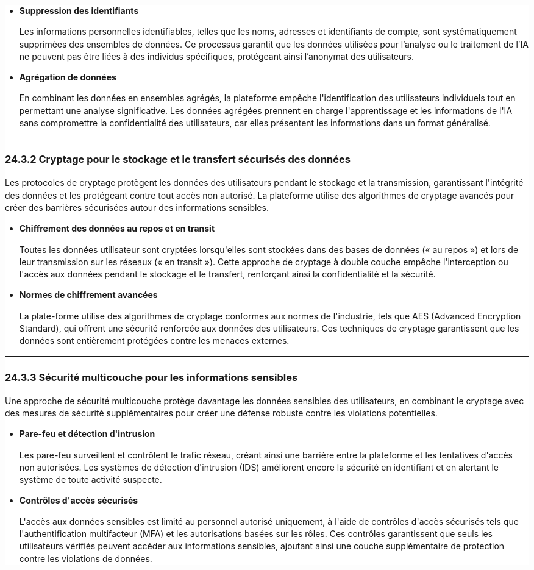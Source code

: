 - **Suppression des identifiants**
    
    Les informations personnelles identifiables, telles que les noms, adresses et identifiants de compte, sont systématiquement supprimées des ensembles de données. Ce processus garantit que les données utilisées pour l’analyse ou le traitement de l’IA ne peuvent pas être liées à des individus spécifiques, protégeant ainsi l’anonymat des utilisateurs.
    
- **Agrégation de données**
    
    En combinant les données en ensembles agrégés, la plateforme empêche l'identification des utilisateurs individuels tout en permettant une analyse significative. Les données agrégées prennent en charge l'apprentissage et les informations de l'IA sans compromettre la confidentialité des utilisateurs, car elles présentent les informations dans un format généralisé.
    

---

### **24.3.2 Cryptage pour le stockage et le transfert sécurisés des données**

Les protocoles de cryptage protègent les données des utilisateurs pendant le stockage et la transmission, garantissant l'intégrité des données et les protégeant contre tout accès non autorisé. La plateforme utilise des algorithmes de cryptage avancés pour créer des barrières sécurisées autour des informations sensibles.

- **Chiffrement des données au repos et en transit**
    
    Toutes les données utilisateur sont cryptées lorsqu'elles sont stockées dans des bases de données (« au repos ») et lors de leur transmission sur les réseaux (« en transit »). Cette approche de cryptage à double couche empêche l'interception ou l'accès aux données pendant le stockage et le transfert, renforçant ainsi la confidentialité et la sécurité.
    
- **Normes de chiffrement avancées**
    
    La plate-forme utilise des algorithmes de cryptage conformes aux normes de l'industrie, tels que AES (Advanced Encryption Standard), qui offrent une sécurité renforcée aux données des utilisateurs. Ces techniques de cryptage garantissent que les données sont entièrement protégées contre les menaces externes.
    

---

### **24.3.3 Sécurité multicouche pour les informations sensibles**

Une approche de sécurité multicouche protège davantage les données sensibles des utilisateurs, en combinant le cryptage avec des mesures de sécurité supplémentaires pour créer une défense robuste contre les violations potentielles.

- **Pare-feu et détection d'intrusion**
    
    Les pare-feu surveillent et contrôlent le trafic réseau, créant ainsi une barrière entre la plateforme et les tentatives d'accès non autorisées. Les systèmes de détection d'intrusion (IDS) améliorent encore la sécurité en identifiant et en alertant le système de toute activité suspecte.
    
- **Contrôles d'accès sécurisés**
    
    L'accès aux données sensibles est limité au personnel autorisé uniquement, à l'aide de contrôles d'accès sécurisés tels que l'authentification multifacteur (MFA) et les autorisations basées sur les rôles. Ces contrôles garantissent que seuls les utilisateurs vérifiés peuvent accéder aux informations sensibles, ajoutant ainsi une couche supplémentaire de protection contre les violations de données.
    
